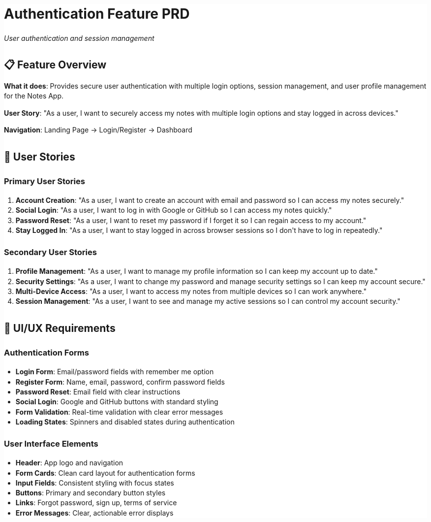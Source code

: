 # Authentication Feature PRD
*User authentication and session management*

## 📋 Feature Overview

**What it does**: Provides secure user authentication with multiple login options, session management, and user profile management for the Notes App.

**User Story**: "As a user, I want to securely access my notes with multiple login options and stay logged in across devices."

**Navigation**: Landing Page → Login/Register → Dashboard

## 🎯 User Stories

### Primary User Stories
1. **Account Creation**: "As a user, I want to create an account with email and password so I can access my notes securely."
2. **Social Login**: "As a user, I want to log in with Google or GitHub so I can access my notes quickly."
3. **Password Reset**: "As a user, I want to reset my password if I forget it so I can regain access to my account."
4. **Stay Logged In**: "As a user, I want to stay logged in across browser sessions so I don't have to log in repeatedly."

### Secondary User Stories
1. **Profile Management**: "As a user, I want to manage my profile information so I can keep my account up to date."
2. **Security Settings**: "As a user, I want to change my password and manage security settings so I can keep my account secure."
3. **Multi-Device Access**: "As a user, I want to access my notes from multiple devices so I can work anywhere."
4. **Session Management**: "As a user, I want to see and manage my active sessions so I can control my account security."

## 🎨 UI/UX Requirements

### Authentication Forms
- **Login Form**: Email/password fields with remember me option
- **Register Form**: Name, email, password, confirm password fields
- **Password Reset**: Email field with clear instructions
- **Social Login**: Google and GitHub buttons with standard styling
- **Form Validation**: Real-time validation with clear error messages
- **Loading States**: Spinners and disabled states during authentication

### User Interface Elements
- **Header**: App logo and navigation
- **Form Cards**: Clean card layout for authentication forms
- **Input Fields**: Consistent styling with focus states
- **Buttons**: Primary and secondary button styles
- **Links**: Forgot password, sign up, terms of service
- **Error Messages**: Clear, actionable error displays
